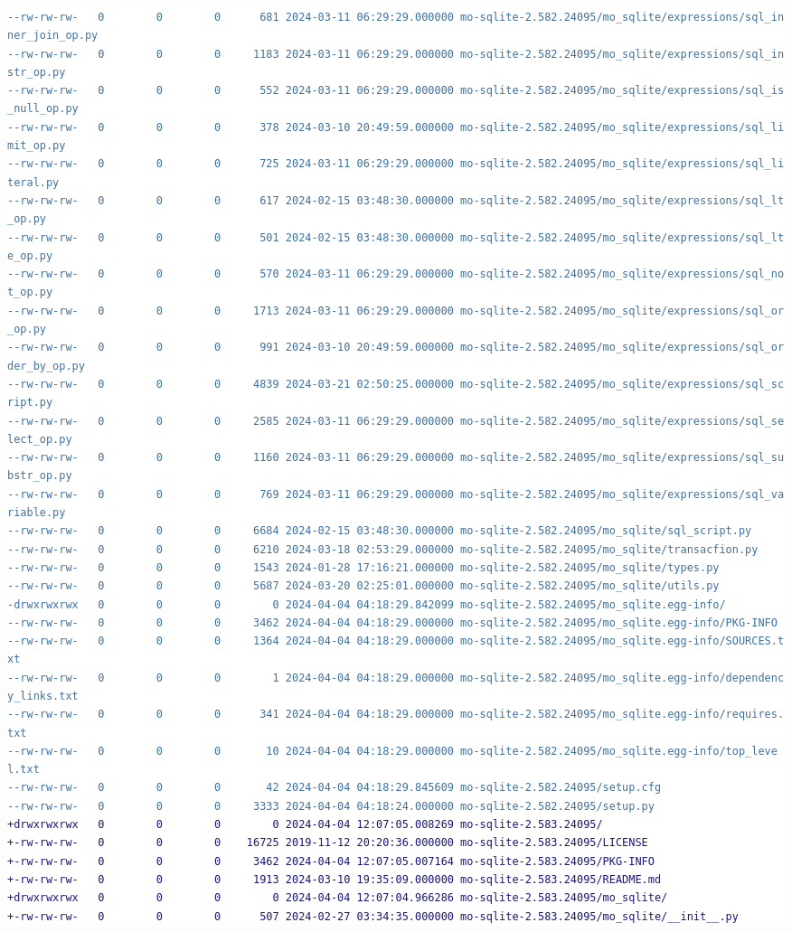 ```diff
--rw-rw-rw-   0        0        0      681 2024-03-11 06:29:29.000000 mo-sqlite-2.582.24095/mo_sqlite/expressions/sql_inner_join_op.py
--rw-rw-rw-   0        0        0     1183 2024-03-11 06:29:29.000000 mo-sqlite-2.582.24095/mo_sqlite/expressions/sql_instr_op.py
--rw-rw-rw-   0        0        0      552 2024-03-11 06:29:29.000000 mo-sqlite-2.582.24095/mo_sqlite/expressions/sql_is_null_op.py
--rw-rw-rw-   0        0        0      378 2024-03-10 20:49:59.000000 mo-sqlite-2.582.24095/mo_sqlite/expressions/sql_limit_op.py
--rw-rw-rw-   0        0        0      725 2024-03-11 06:29:29.000000 mo-sqlite-2.582.24095/mo_sqlite/expressions/sql_literal.py
--rw-rw-rw-   0        0        0      617 2024-02-15 03:48:30.000000 mo-sqlite-2.582.24095/mo_sqlite/expressions/sql_lt_op.py
--rw-rw-rw-   0        0        0      501 2024-02-15 03:48:30.000000 mo-sqlite-2.582.24095/mo_sqlite/expressions/sql_lte_op.py
--rw-rw-rw-   0        0        0      570 2024-03-11 06:29:29.000000 mo-sqlite-2.582.24095/mo_sqlite/expressions/sql_not_op.py
--rw-rw-rw-   0        0        0     1713 2024-03-11 06:29:29.000000 mo-sqlite-2.582.24095/mo_sqlite/expressions/sql_or_op.py
--rw-rw-rw-   0        0        0      991 2024-03-10 20:49:59.000000 mo-sqlite-2.582.24095/mo_sqlite/expressions/sql_order_by_op.py
--rw-rw-rw-   0        0        0     4839 2024-03-21 02:50:25.000000 mo-sqlite-2.582.24095/mo_sqlite/expressions/sql_script.py
--rw-rw-rw-   0        0        0     2585 2024-03-11 06:29:29.000000 mo-sqlite-2.582.24095/mo_sqlite/expressions/sql_select_op.py
--rw-rw-rw-   0        0        0     1160 2024-03-11 06:29:29.000000 mo-sqlite-2.582.24095/mo_sqlite/expressions/sql_substr_op.py
--rw-rw-rw-   0        0        0      769 2024-03-11 06:29:29.000000 mo-sqlite-2.582.24095/mo_sqlite/expressions/sql_variable.py
--rw-rw-rw-   0        0        0     6684 2024-02-15 03:48:30.000000 mo-sqlite-2.582.24095/mo_sqlite/sql_script.py
--rw-rw-rw-   0        0        0     6210 2024-03-18 02:53:29.000000 mo-sqlite-2.582.24095/mo_sqlite/transacfion.py
--rw-rw-rw-   0        0        0     1543 2024-01-28 17:16:21.000000 mo-sqlite-2.582.24095/mo_sqlite/types.py
--rw-rw-rw-   0        0        0     5687 2024-03-20 02:25:01.000000 mo-sqlite-2.582.24095/mo_sqlite/utils.py
-drwxrwxrwx   0        0        0        0 2024-04-04 04:18:29.842099 mo-sqlite-2.582.24095/mo_sqlite.egg-info/
--rw-rw-rw-   0        0        0     3462 2024-04-04 04:18:29.000000 mo-sqlite-2.582.24095/mo_sqlite.egg-info/PKG-INFO
--rw-rw-rw-   0        0        0     1364 2024-04-04 04:18:29.000000 mo-sqlite-2.582.24095/mo_sqlite.egg-info/SOURCES.txt
--rw-rw-rw-   0        0        0        1 2024-04-04 04:18:29.000000 mo-sqlite-2.582.24095/mo_sqlite.egg-info/dependency_links.txt
--rw-rw-rw-   0        0        0      341 2024-04-04 04:18:29.000000 mo-sqlite-2.582.24095/mo_sqlite.egg-info/requires.txt
--rw-rw-rw-   0        0        0       10 2024-04-04 04:18:29.000000 mo-sqlite-2.582.24095/mo_sqlite.egg-info/top_level.txt
--rw-rw-rw-   0        0        0       42 2024-04-04 04:18:29.845609 mo-sqlite-2.582.24095/setup.cfg
--rw-rw-rw-   0        0        0     3333 2024-04-04 04:18:24.000000 mo-sqlite-2.582.24095/setup.py
+drwxrwxrwx   0        0        0        0 2024-04-04 12:07:05.008269 mo-sqlite-2.583.24095/
+-rw-rw-rw-   0        0        0    16725 2019-11-12 20:20:36.000000 mo-sqlite-2.583.24095/LICENSE
+-rw-rw-rw-   0        0        0     3462 2024-04-04 12:07:05.007164 mo-sqlite-2.583.24095/PKG-INFO
+-rw-rw-rw-   0        0        0     1913 2024-03-10 19:35:09.000000 mo-sqlite-2.583.24095/README.md
+drwxrwxrwx   0        0        0        0 2024-04-04 12:07:04.966286 mo-sqlite-2.583.24095/mo_sqlite/
+-rw-rw-rw-   0        0        0      507 2024-02-27 03:34:35.000000 mo-sqlite-2.583.24095/mo_sqlite/__init__.py
```